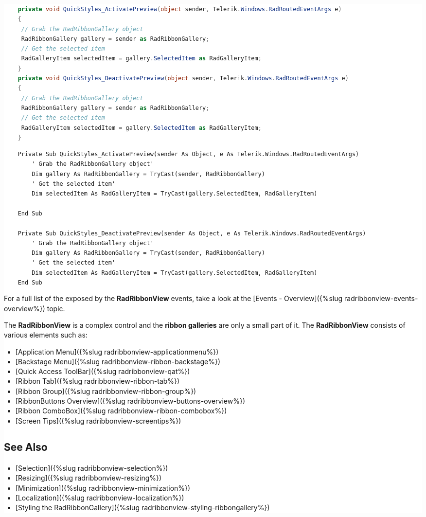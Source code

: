 

```C#
	private void QuickStyles_ActivatePreview(object sender, Telerik.Windows.RadRoutedEventArgs e)
	{
	 // Grab the RadRibbonGallery object
	 RadRibbonGallery gallery = sender as RadRibbonGallery;
	 // Get the selected item
	 RadGalleryItem selectedItem = gallery.SelectedItem as RadGalleryItem;
	}
	private void QuickStyles_DeactivatePreview(object sender, Telerik.Windows.RadRoutedEventArgs e)
	{
	 // Grab the RadRibbonGallery object
	 RadRibbonGallery gallery = sender as RadRibbonGallery;
	 // Get the selected item
	 RadGalleryItem selectedItem = gallery.SelectedItem as RadGalleryItem;
	}
```



```VB.NET
	Private Sub QuickStyles_ActivatePreview(sender As Object, e As Telerik.Windows.RadRoutedEventArgs)
		' Grab the RadRibbonGallery object'
		Dim gallery As RadRibbonGallery = TryCast(sender, RadRibbonGallery)
		' Get the selected item'
		Dim selectedItem As RadGalleryItem = TryCast(gallery.SelectedItem, RadGalleryItem)
	
	End Sub
	
	Private Sub QuickStyles_DeactivatePreview(sender As Object, e As Telerik.Windows.RadRoutedEventArgs)
		' Grab the RadRibbonGallery object'
		Dim gallery As RadRibbonGallery = TryCast(sender, RadRibbonGallery)
		' Get the selected item'
		Dim selectedItem As RadGalleryItem = TryCast(gallery.SelectedItem, RadGalleryItem)
	End Sub
```

For a full list of the exposed by the __RadRibbonView__ events, take a look at the [Events - Overview]({%slug radribbonview-events-overview%}) topic.		

The __RadRibbonView__ is a complex control and the __ribbon galleries__ are only a small part of it. The __RadRibbonView__ consists of various elements such as:
* [Application Menu]({%slug radribbonview-applicationmenu%})
* [Backstage Menu]({%slug radribbonview-ribbon-backstage%})
* [Quick Access ToolBar]({%slug radribbonview-qat%})
* [Ribbon Tab]({%slug radribbonview-ribbon-tab%})
* [Ribbon Group]({%slug radribbonview-ribbon-group%})
* [RibbonButtons Overview]({%slug radribbonview-buttons-overview%})
* [Ribbon ComboBox]({%slug radribbonview-ribbon-combobox%})
* [Screen Tips]({%slug radribbonview-screentips%})

## See Also
 * [Selection]({%slug radribbonview-selection%})
 * [Resizing]({%slug radribbonview-resizing%})
 * [Minimization]({%slug radribbonview-minimization%})
 * [Localization]({%slug radribbonview-localization%})
 * [Styling the RadRibbonGallery]({%slug radribbonview-styling-ribbongallery%})

